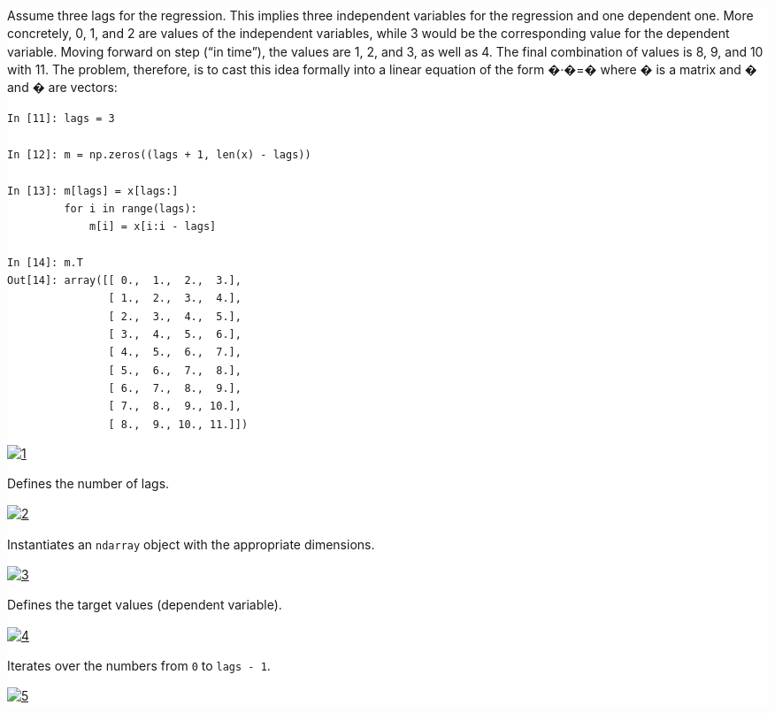 Assume three lags for the regression. This implies three independent variables for the regression and one dependent one. More concretely, 0, 1, and 2 are values of the independent variables, while 3 would be the corresponding value for the dependent variable. Moving forward on step (“in time”), the values are 1, 2, and 3, as well as 4. The final combination of values is 8, 9, and 10 with 11. The problem, therefore, is to cast this idea formally into a linear equation of the form �·�=� where � is a matrix and � and � are vectors:

```
In [11]: lags = 3  

In [12]: m = np.zeros((lags + 1, len(x) - lags))  

In [13]: m[lags] = x[lags:]  
         for i in range(lags):  
             m[i] = x[i:i - lags]  

In [14]: m.T  
Out[14]: array([[ 0.,  1.,  2.,  3.],
                [ 1.,  2.,  3.,  4.],
                [ 2.,  3.,  4.,  5.],
                [ 3.,  4.,  5.,  6.],
                [ 4.,  5.,  6.,  7.],
                [ 5.,  6.,  7.,  8.],
                [ 6.,  7.,  8.,  9.],
                [ 7.,  8.,  9., 10.],
                [ 8.,  9., 10., 11.]])
```

[![1](https://learning.oreilly.com/api/v2/epubs/urn:orm:book:9781492053347/files/assets/1.png)](https://learning.oreilly.com/library/view/python-for-algorithmic/9781492053347/ch05.html#co\_predicting\_market\_movements\_with\_machine\_learning\_CO3-1)

Defines the number of lags.

[![2](https://learning.oreilly.com/api/v2/epubs/urn:orm:book:9781492053347/files/assets/2.png)](https://learning.oreilly.com/library/view/python-for-algorithmic/9781492053347/ch05.html#co\_predicting\_market\_movements\_with\_machine\_learning\_CO3-2)

Instantiates an `ndarray` object with the appropriate dimensions.

[![3](https://learning.oreilly.com/api/v2/epubs/urn:orm:book:9781492053347/files/assets/3.png)](https://learning.oreilly.com/library/view/python-for-algorithmic/9781492053347/ch05.html#co\_predicting\_market\_movements\_with\_machine\_learning\_CO3-3)

Defines the target values (dependent variable).

[![4](https://learning.oreilly.com/api/v2/epubs/urn:orm:book:9781492053347/files/assets/4.png)](https://learning.oreilly.com/library/view/python-for-algorithmic/9781492053347/ch05.html#co\_predicting\_market\_movements\_with\_machine\_learning\_CO3-4)

Iterates over the numbers from `0` to `lags - 1`.

[![5](https://learning.oreilly.com/api/v2/epubs/urn:orm:book:9781492053347/files/assets/5.png)](https://learning.oreilly.com/library/view/python-for-algorithmic/9781492053347/ch05.html#co\_predicting\_market\_movements\_with\_machine\_learning\_CO3-5)
